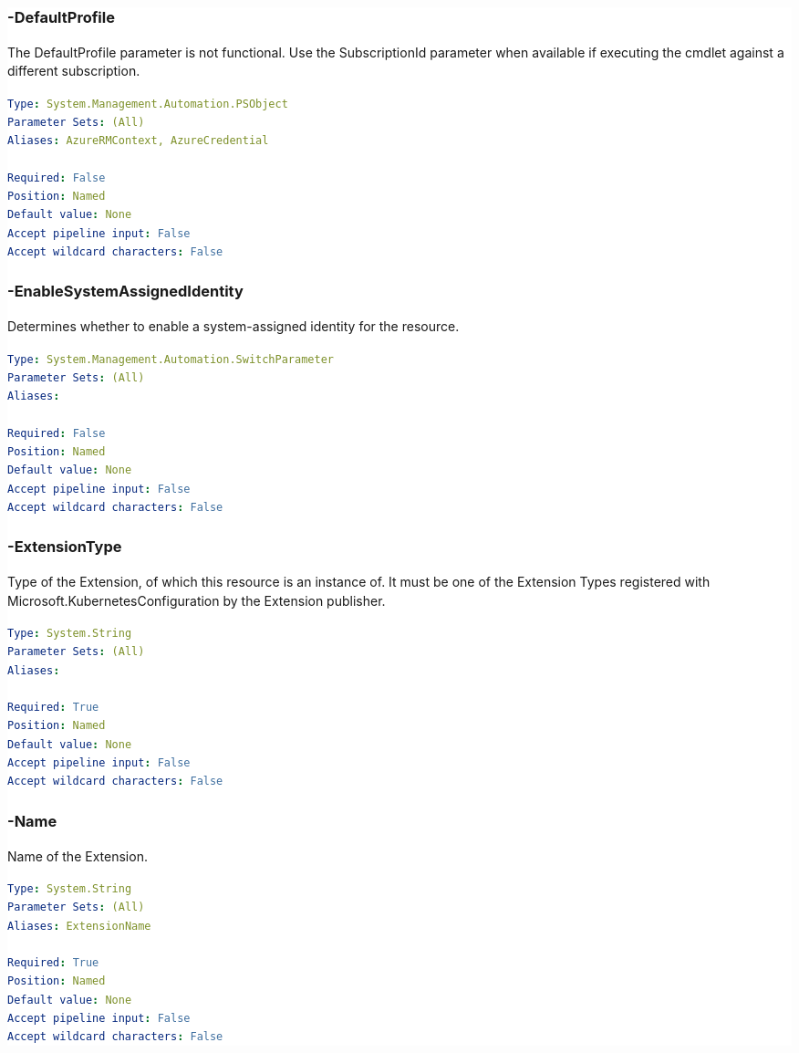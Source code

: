### -DefaultProfile
The DefaultProfile parameter is not functional.
Use the SubscriptionId parameter when available if executing the cmdlet against a different subscription.

```yaml
Type: System.Management.Automation.PSObject
Parameter Sets: (All)
Aliases: AzureRMContext, AzureCredential

Required: False
Position: Named
Default value: None
Accept pipeline input: False
Accept wildcard characters: False
```

### -EnableSystemAssignedIdentity
Determines whether to enable a system-assigned identity for the resource.

```yaml
Type: System.Management.Automation.SwitchParameter
Parameter Sets: (All)
Aliases:

Required: False
Position: Named
Default value: None
Accept pipeline input: False
Accept wildcard characters: False
```

### -ExtensionType
Type of the Extension, of which this resource is an instance of.
It must be one of the Extension Types registered with Microsoft.KubernetesConfiguration by the Extension publisher.

```yaml
Type: System.String
Parameter Sets: (All)
Aliases:

Required: True
Position: Named
Default value: None
Accept pipeline input: False
Accept wildcard characters: False
```

### -Name
Name of the Extension.

```yaml
Type: System.String
Parameter Sets: (All)
Aliases: ExtensionName

Required: True
Position: Named
Default value: None
Accept pipeline input: False
Accept wildcard characters: False
```

